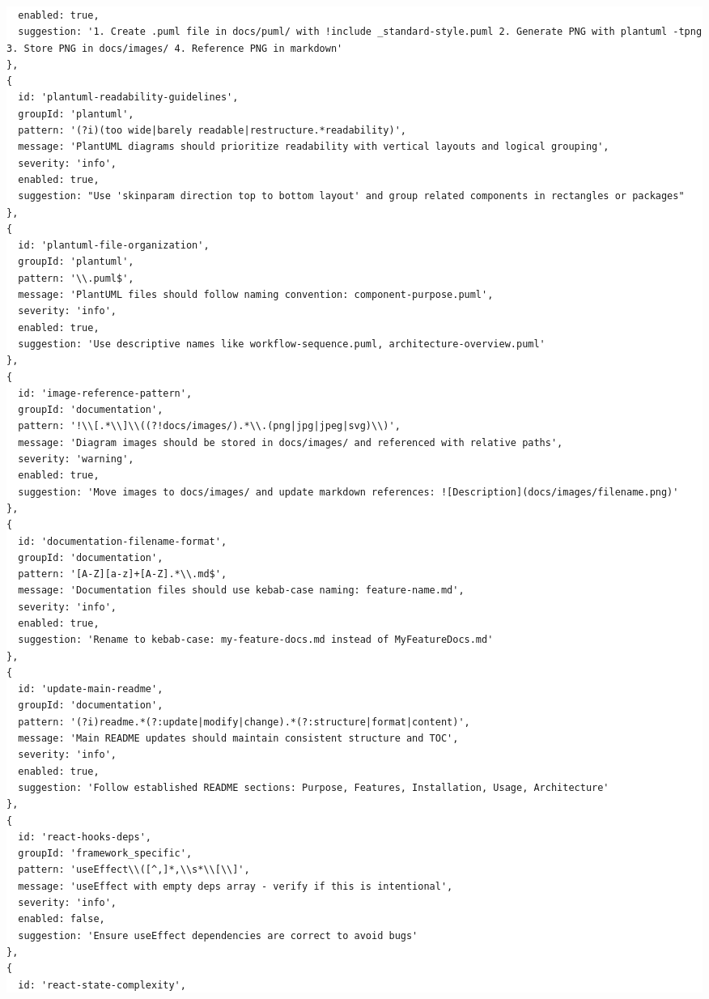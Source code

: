       enabled: true,
      suggestion: '1. Create .puml file in docs/puml/ with !include _standard-style.puml 2. Generate PNG with plantuml -tpng 3. Store PNG in docs/images/ 4. Reference PNG in markdown'
    },
    {
      id: 'plantuml-readability-guidelines',
      groupId: 'plantuml',
      pattern: '(?i)(too wide|barely readable|restructure.*readability)',
      message: 'PlantUML diagrams should prioritize readability with vertical layouts and logical grouping',
      severity: 'info',
      enabled: true,
      suggestion: "Use 'skinparam direction top to bottom layout' and group related components in rectangles or packages"
    },
    {
      id: 'plantuml-file-organization',
      groupId: 'plantuml',
      pattern: '\\.puml$',
      message: 'PlantUML files should follow naming convention: component-purpose.puml',
      severity: 'info',
      enabled: true,
      suggestion: 'Use descriptive names like workflow-sequence.puml, architecture-overview.puml'
    },
    {
      id: 'image-reference-pattern',
      groupId: 'documentation',
      pattern: '!\\[.*\\]\\((?!docs/images/).*\\.(png|jpg|jpeg|svg)\\)',
      message: 'Diagram images should be stored in docs/images/ and referenced with relative paths',
      severity: 'warning',
      enabled: true,
      suggestion: 'Move images to docs/images/ and update markdown references: ![Description](docs/images/filename.png)'
    },
    {
      id: 'documentation-filename-format',
      groupId: 'documentation',
      pattern: '[A-Z][a-z]+[A-Z].*\\.md$',
      message: 'Documentation files should use kebab-case naming: feature-name.md',
      severity: 'info',
      enabled: true,
      suggestion: 'Rename to kebab-case: my-feature-docs.md instead of MyFeatureDocs.md'
    },
    {
      id: 'update-main-readme',
      groupId: 'documentation',
      pattern: '(?i)readme.*(?:update|modify|change).*(?:structure|format|content)',
      message: 'Main README updates should maintain consistent structure and TOC',
      severity: 'info',
      enabled: true,
      suggestion: 'Follow established README sections: Purpose, Features, Installation, Usage, Architecture'
    },
    {
      id: 'react-hooks-deps',
      groupId: 'framework_specific',
      pattern: 'useEffect\\([^,]*,\\s*\\[\\]',
      message: 'useEffect with empty deps array - verify if this is intentional',
      severity: 'info',
      enabled: false,
      suggestion: 'Ensure useEffect dependencies are correct to avoid bugs'
    },
    {
      id: 'react-state-complexity',